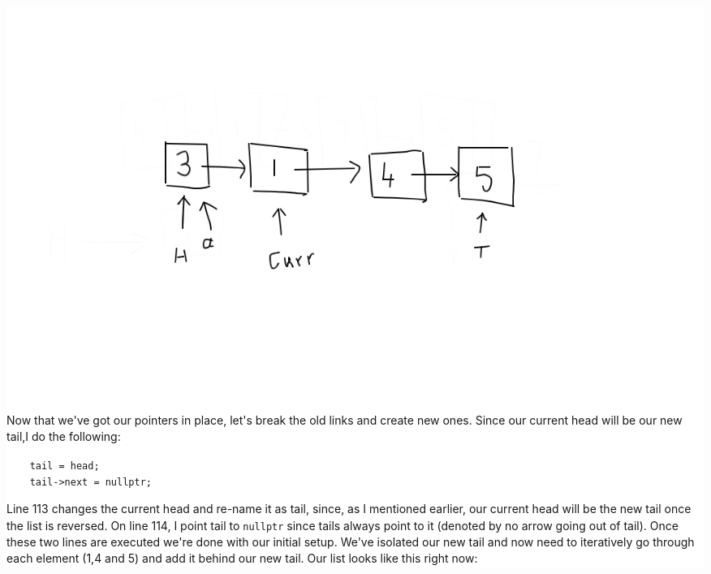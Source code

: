 ![Linked-list-reverse-2](./images/linkedlists/reverse_2.png)

Now that we've got our pointers in place, let's break the old links and create new ones. Since our current head will be our new tail,I do the following:

```cpp{numberLines:113}
    tail = head;
    tail->next = nullptr;
```

Line 113 changes the current head and re-name it as tail, since, as I mentioned earlier, our current head will be the new tail once the list is reversed. On line 114, I point tail to `nullptr` since tails always point to it (denoted by no arrow going out of tail). Once these two lines are executed we're done with our initial setup. We've isolated our new tail and now need to iteratively go through each element (1,4 and 5) and add it behind our new tail. Our list looks like this right now:
